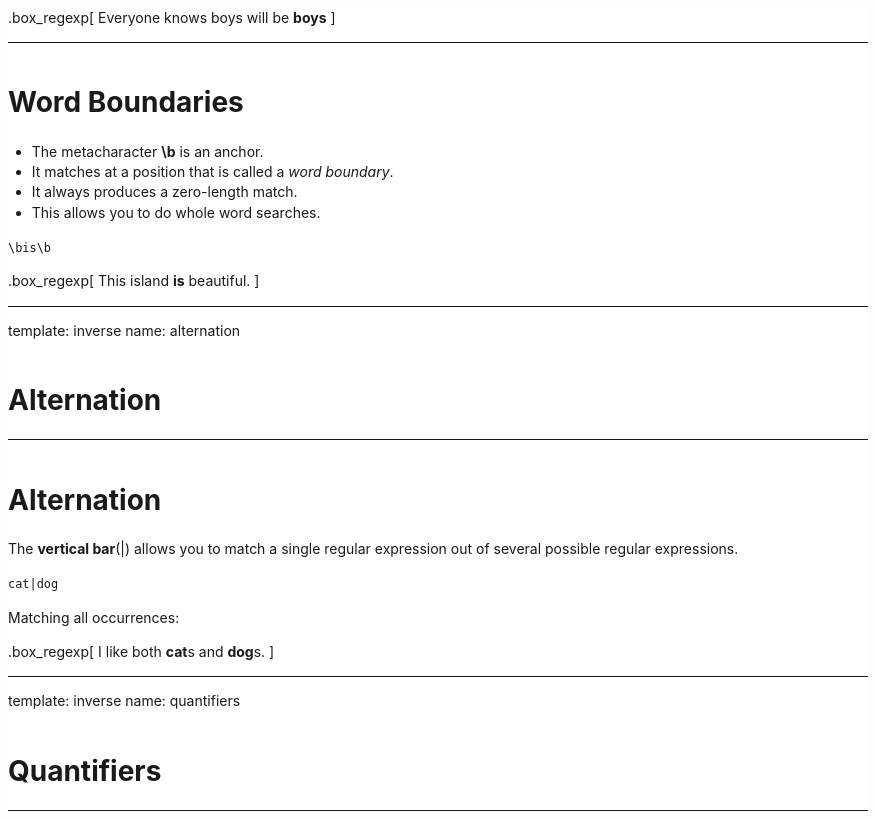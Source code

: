 .box_regexp[
Everyone knows boys will be **boys**
]

---

# Word Boundaries

* The metacharacter **\b** is an anchor.
* It matches at a position that is called a *word boundary*.
* It always produces a zero-length match.
* This allows you to do whole word searches.

```perl
\bis\b
```

.box_regexp[
This island **is** beautiful.
]

---

template: inverse
name: alternation
# Alternation

---

# Alternation

The **vertical bar**(|) allows you to match a single regular expression out of several possible regular expressions.

```perl
cat|dog
```

Matching all occurrences:

.box_regexp[
I like both **cat**s and **dog**s.
]


---

template: inverse
name: quantifiers
# Quantifiers

---
